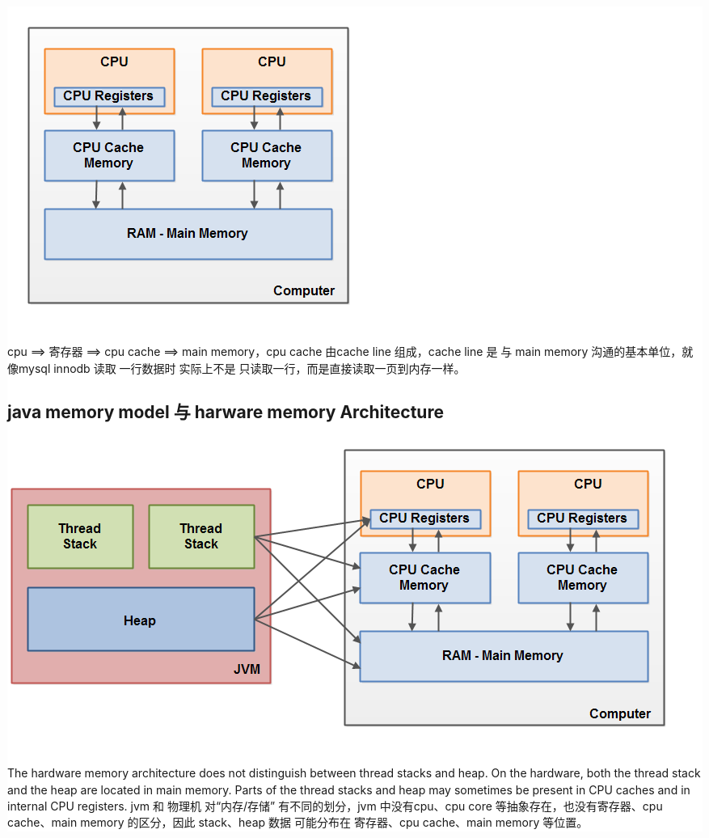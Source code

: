 ![](/public/upload/java/jvm_memory_model_5.png)

cpu ==> 寄存器 ==> cpu cache ==> main memory，cpu cache 由cache line 组成，cache line 是 与 main memory 沟通的基本单位，就像mysql innodb 读取 一行数据时 实际上不是 只读取一行，而是直接读取一页到内存一样。

## java memory model 与 harware memory Architecture

![](/public/upload/java/jvm_memory_model_1.png)

The hardware memory architecture does not distinguish between thread stacks and heap. On the hardware, both the thread stack and the heap are located in main memory. Parts of the thread stacks and heap may sometimes be present in CPU caches and in internal CPU registers. jvm 和 物理机 对“内存/存储” 有不同的划分，jvm 中没有cpu、cpu core 等抽象存在，也没有寄存器、cpu cache、main memory 的区分，因此 stack、heap 数据 可能分布在 寄存器、cpu cache、main memory 等位置。
